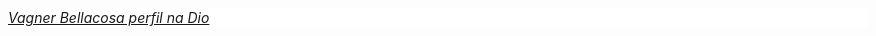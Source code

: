 ######  [Vagner Bellacosa perfil na Dio](https://web.dio.me/users/vagnerbellacosa?tab=achievements)  



[contributors-shield]: https://img.shields.io/github/contributors/VagnerBellacosa/DIO_Bootcamps.svg?style=for-the-badge
[contributors-url]: https://github.com/VagnerBellacosa/DIO_Bootcamps/graphs/contributors
[forks-shield]: https://img.shields.io/github/forks/VagnerBellacosa/DIO_Bootcamps.svg?style=for-the-badge
[forks-url]: https://github.com/VagnerBellacosa/DIO_Bootcamps/network/members
[stars-shield]: https://img.shields.io/github/stars/VagnerBellacosa/DIO_Bootcamps.svg?style=for-the-badge
[stars-url]: https://github.com/VagnerBellacosa/DIO_Bootcamps/stargazers
[issues-shield]: https://img.shields.io/github/issues/VagnerBellacosa/DIO_Bootcamps.svg?style=for-the-badge
[issues-url]: https://github.com/VagnerBellacosa/DIO_Bootcamps/issues
[license-shield]: https://img.shields.io/github/license/VagnerBellacosa/DIO_Bootcamps.svg?style=for-the-badge
[license-url]: https://github.com/VagnerBellacosa/DIO_Bootcamps/blob/master/LICENSE.txt
[linkedin-shield]: https://img.shields.io/badge/-LinkedIn-black.svg?style=for-the-badge&logo=linkedin&colorB=555
[linkedin-url]: https://www.linkedin.com/in/VagnerBellacosa/
[product-screenshot]: Image/ArtigosNaDio.png.png
